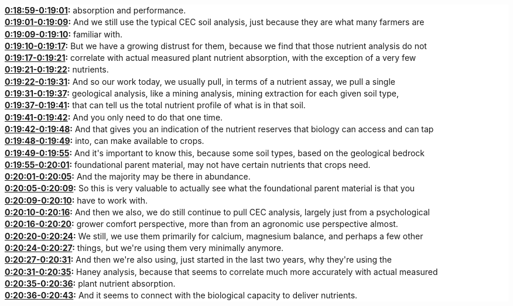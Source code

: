 **[0:18:59-0:19:01](https://regenerativeskills.com/regenerating-the-biology-in-your-soil-expert-panel-4/#t=0:18:59):**  absorption and performance.  
**[0:19:01-0:19:09](https://regenerativeskills.com/regenerating-the-biology-in-your-soil-expert-panel-4/#t=0:19:01):**  And we still use the typical CEC soil analysis, just because they are what many farmers are  
**[0:19:09-0:19:10](https://regenerativeskills.com/regenerating-the-biology-in-your-soil-expert-panel-4/#t=0:19:09):**  familiar with.  
**[0:19:10-0:19:17](https://regenerativeskills.com/regenerating-the-biology-in-your-soil-expert-panel-4/#t=0:19:10):**  But we have a growing distrust for them, because we find that those nutrient analysis do not  
**[0:19:17-0:19:21](https://regenerativeskills.com/regenerating-the-biology-in-your-soil-expert-panel-4/#t=0:19:17):**  correlate with actual measured plant nutrient absorption, with the exception of a very few  
**[0:19:21-0:19:22](https://regenerativeskills.com/regenerating-the-biology-in-your-soil-expert-panel-4/#t=0:19:21):**  nutrients.  
**[0:19:22-0:19:31](https://regenerativeskills.com/regenerating-the-biology-in-your-soil-expert-panel-4/#t=0:19:22):**  And so our work today, we usually pull, in terms of a nutrient assay, we pull a single  
**[0:19:31-0:19:37](https://regenerativeskills.com/regenerating-the-biology-in-your-soil-expert-panel-4/#t=0:19:31):**  geological analysis, like a mining analysis, mining extraction for each given soil type,  
**[0:19:37-0:19:41](https://regenerativeskills.com/regenerating-the-biology-in-your-soil-expert-panel-4/#t=0:19:37):**  that can tell us the total nutrient profile of what is in that soil.  
**[0:19:41-0:19:42](https://regenerativeskills.com/regenerating-the-biology-in-your-soil-expert-panel-4/#t=0:19:41):**  And you only need to do that one time.  
**[0:19:42-0:19:48](https://regenerativeskills.com/regenerating-the-biology-in-your-soil-expert-panel-4/#t=0:19:42):**  And that gives you an indication of the nutrient reserves that biology can access and can tap  
**[0:19:48-0:19:49](https://regenerativeskills.com/regenerating-the-biology-in-your-soil-expert-panel-4/#t=0:19:48):**  into, can make available to crops.  
**[0:19:49-0:19:55](https://regenerativeskills.com/regenerating-the-biology-in-your-soil-expert-panel-4/#t=0:19:49):**  And it's important to know this, because some soil types, based on the geological bedrock  
**[0:19:55-0:20:01](https://regenerativeskills.com/regenerating-the-biology-in-your-soil-expert-panel-4/#t=0:19:55):**  foundational parent material, may not have certain nutrients that crops need.  
**[0:20:01-0:20:05](https://regenerativeskills.com/regenerating-the-biology-in-your-soil-expert-panel-4/#t=0:20:01):**  And the majority may be there in abundance.  
**[0:20:05-0:20:09](https://regenerativeskills.com/regenerating-the-biology-in-your-soil-expert-panel-4/#t=0:20:05):**  So this is very valuable to actually see what the foundational parent material is that you  
**[0:20:09-0:20:10](https://regenerativeskills.com/regenerating-the-biology-in-your-soil-expert-panel-4/#t=0:20:09):**  have to work with.  
**[0:20:10-0:20:16](https://regenerativeskills.com/regenerating-the-biology-in-your-soil-expert-panel-4/#t=0:20:10):**  And then we also, we do still continue to pull CEC analysis, largely just from a psychological  
**[0:20:16-0:20:20](https://regenerativeskills.com/regenerating-the-biology-in-your-soil-expert-panel-4/#t=0:20:16):**  grower comfort perspective, more than from an agronomic use perspective almost.  
**[0:20:20-0:20:24](https://regenerativeskills.com/regenerating-the-biology-in-your-soil-expert-panel-4/#t=0:20:20):**  We still, we use them primarily for calcium, magnesium balance, and perhaps a few other  
**[0:20:24-0:20:27](https://regenerativeskills.com/regenerating-the-biology-in-your-soil-expert-panel-4/#t=0:20:24):**  things, but we're using them very minimally anymore.  
**[0:20:27-0:20:31](https://regenerativeskills.com/regenerating-the-biology-in-your-soil-expert-panel-4/#t=0:20:27):**  And then we're also using, just started in the last two years, why they're using the  
**[0:20:31-0:20:35](https://regenerativeskills.com/regenerating-the-biology-in-your-soil-expert-panel-4/#t=0:20:31):**  Haney analysis, because that seems to correlate much more accurately with actual measured  
**[0:20:35-0:20:36](https://regenerativeskills.com/regenerating-the-biology-in-your-soil-expert-panel-4/#t=0:20:35):**  plant nutrient absorption.  
**[0:20:36-0:20:43](https://regenerativeskills.com/regenerating-the-biology-in-your-soil-expert-panel-4/#t=0:20:36):**  And it seems to connect with the biological capacity to deliver nutrients.  